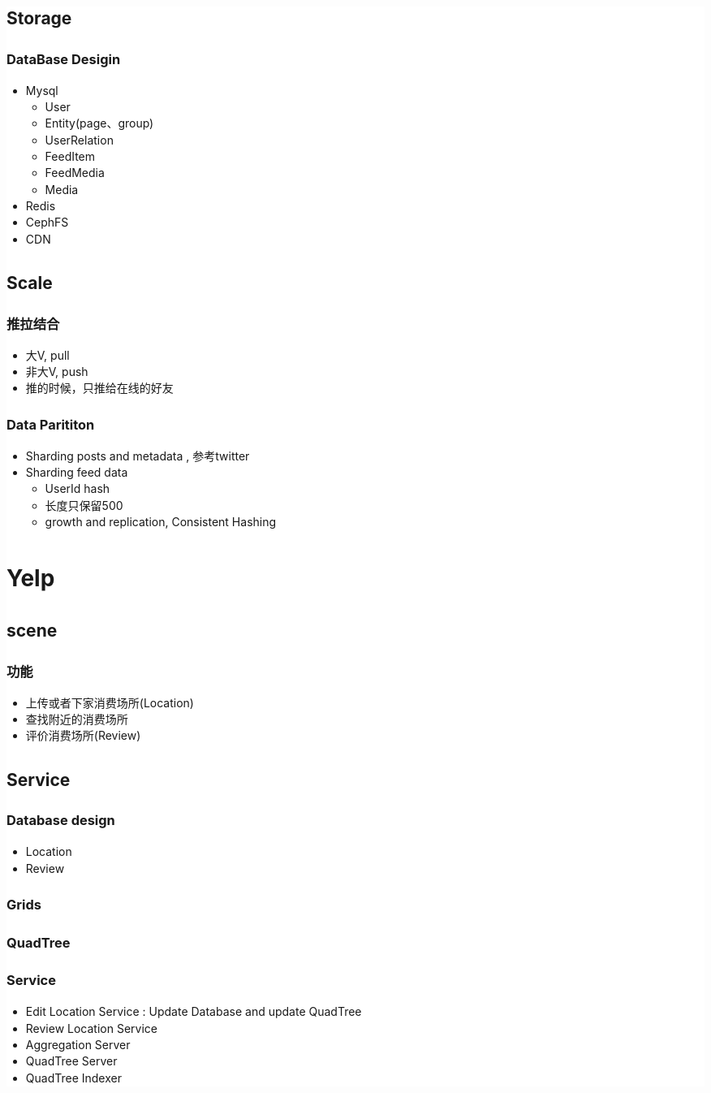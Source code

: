 ## Storage

### DataBase Desigin
+ Mysql
	+ User
	+ Entity(page、group)
	+ UserRelation
	+ FeedItem
	+ FeedMedia
	+ Media
+ Redis
+ CephFS
+ CDN

## Scale

### 推拉结合
+ 大V, pull
+ 非大V, push
+ 推的时候，只推给在线的好友

### Data Parititon
+ Sharding posts and metadata , 参考twitter 
+ Sharding feed data
	+ UserId hash
	+ 长度只保留500
	+ growth and replication, Consistent Hashing

# Yelp
## scene
### 功能
+ 上传或者下家消费场所(Location)
+ 查找附近的消费场所
+ 评价消费场所(Review)
## Service
### Database design
+ Location
+ Review
### Grids
### QuadTree
### Service
+ Edit Location Service : Update Database and update QuadTree
+ Review Location Service
+ Aggregation Server
+ QuadTree Server
+ QuadTree Indexer
